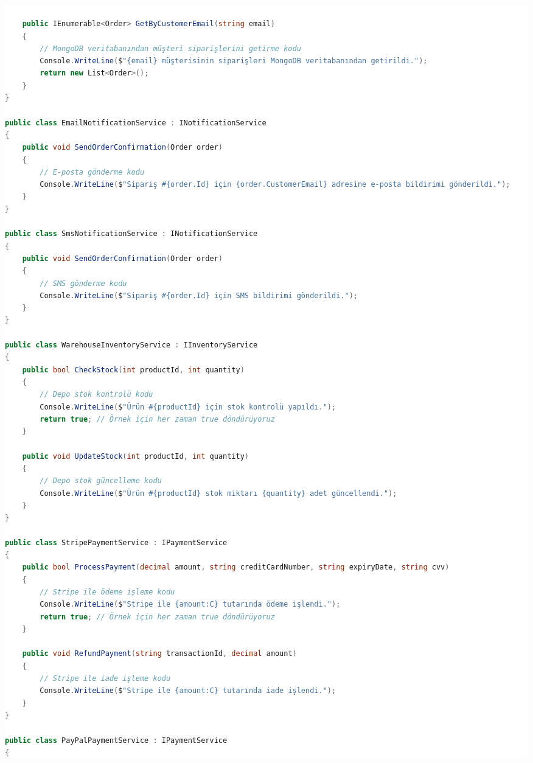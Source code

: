 ```csharp
    
    public IEnumerable<Order> GetByCustomerEmail(string email)
    {
        // MongoDB veritabanından müşteri siparişlerini getirme kodu
        Console.WriteLine($"{email} müşterisinin siparişleri MongoDB veritabanından getirildi.");
        return new List<Order>();
    }
}

public class EmailNotificationService : INotificationService
{
    public void SendOrderConfirmation(Order order)
    {
        // E-posta gönderme kodu
        Console.WriteLine($"Sipariş #{order.Id} için {order.CustomerEmail} adresine e-posta bildirimi gönderildi.");
    }
}

public class SmsNotificationService : INotificationService
{
    public void SendOrderConfirmation(Order order)
    {
        // SMS gönderme kodu
        Console.WriteLine($"Sipariş #{order.Id} için SMS bildirimi gönderildi.");
    }
}

public class WarehouseInventoryService : IInventoryService
{
    public bool CheckStock(int productId, int quantity)
    {
        // Depo stok kontrolü kodu
        Console.WriteLine($"Ürün #{productId} için stok kontrolü yapıldı.");
        return true; // Örnek için her zaman true döndürüyoruz
    }
    
    public void UpdateStock(int productId, int quantity)
    {
        // Depo stok güncelleme kodu
        Console.WriteLine($"Ürün #{productId} stok miktarı {quantity} adet güncellendi.");
    }
}

public class StripePaymentService : IPaymentService
{
    public bool ProcessPayment(decimal amount, string creditCardNumber, string expiryDate, string cvv)
    {
        // Stripe ile ödeme işleme kodu
        Console.WriteLine($"Stripe ile {amount:C} tutarında ödeme işlendi.");
        return true; // Örnek için her zaman true döndürüyoruz
    }
    
    public void RefundPayment(string transactionId, decimal amount)
    {
        // Stripe ile iade işleme kodu
        Console.WriteLine($"Stripe ile {amount:C} tutarında iade işlendi.");
    }
}

public class PayPalPaymentService : IPaymentService
{
```